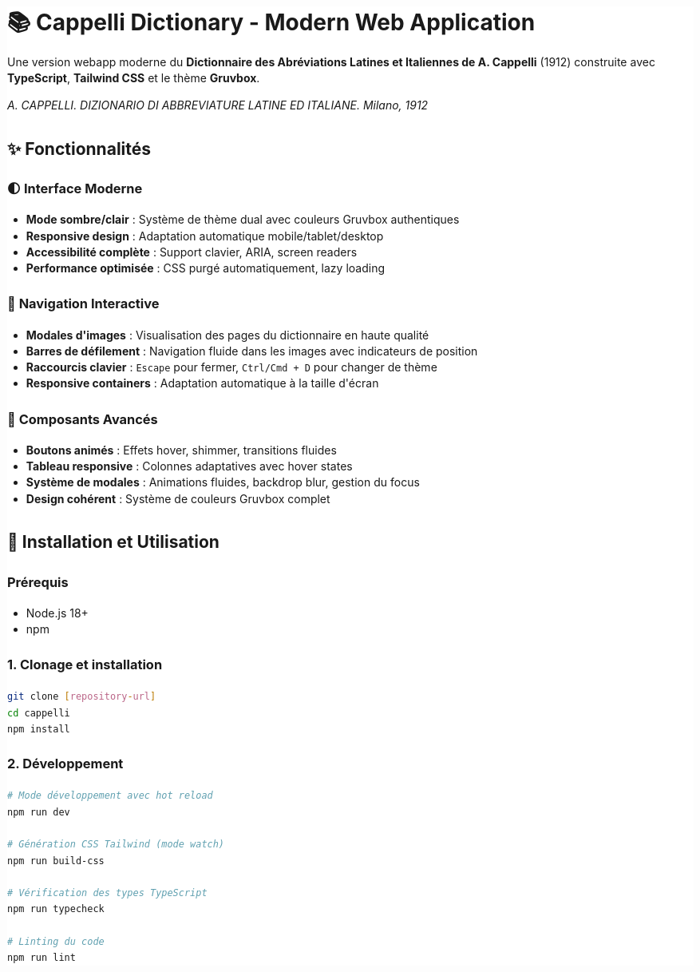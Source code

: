 # 📚 Cappelli Dictionary - Modern Web Application

Une version webapp moderne du **Dictionnaire des Abréviations Latines et Italiennes de A. Cappelli** (1912) construite avec **TypeScript**, **Tailwind CSS** et le thème **Gruvbox**.

_A. CAPPELLI. DIZIONARIO DI ABBREVIATURE LATINE ED ITALIANE. Milano, 1912_

## ✨ Fonctionnalités

### 🌓 **Interface Moderne**
- **Mode sombre/clair** : Système de thème dual avec couleurs Gruvbox authentiques
- **Responsive design** : Adaptation automatique mobile/tablet/desktop  
- **Accessibilité complète** : Support clavier, ARIA, screen readers
- **Performance optimisée** : CSS purgé automatiquement, lazy loading

### 🎯 **Navigation Interactive**
- **Modales d'images** : Visualisation des pages du dictionnaire en haute qualité
- **Barres de défilement** : Navigation fluide dans les images avec indicateurs de position
- **Raccourcis clavier** : `Escape` pour fermer, `Ctrl/Cmd + D` pour changer de thème
- **Responsive containers** : Adaptation automatique à la taille d'écran

### 🔘 **Composants Avancés**
- **Boutons animés** : Effets hover, shimmer, transitions fluides
- **Tableau responsive** : Colonnes adaptatives avec hover states
- **Système de modales** : Animations fluides, backdrop blur, gestion du focus
- **Design cohérent** : Système de couleurs Gruvbox complet

## 🚀 Installation et Utilisation

### **Prérequis**
- Node.js 18+
- npm

### **1. Clonage et installation**
```bash
git clone [repository-url]
cd cappelli
npm install
```

### **2. Développement**
```bash
# Mode développement avec hot reload
npm run dev

# Génération CSS Tailwind (mode watch)
npm run build-css

# Vérification des types TypeScript
npm run typecheck

# Linting du code
npm run lint
```
